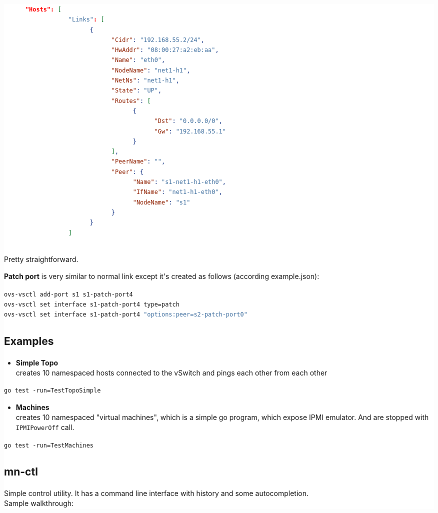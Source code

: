 ```json
      "Hosts": [
                  "Links": [
                        {
                              "Cidr": "192.168.55.2/24",
                              "HwAddr": "08:00:27:a2:eb:aa",
                              "Name": "eth0",
                              "NodeName": "net1-h1",
                              "NetNs": "net1-h1",
                              "State": "UP",
                              "Routes": [
                                    {
                                          "Dst": "0.0.0.0/0",
                                          "Gw": "192.168.55.1"
                                    }
                              ],
                              "PeerName": "",
                              "Peer": {
                                    "Name": "s1-net1-h1-eth0",
                                    "IfName": "net1-h1-eth0",
                                    "NodeName": "s1"
                              }
                        }
                  ]
      

```
Pretty straightforward.

**Patch port** is very similar to normal link except it's created as follows (according example.json):

```sh
ovs-vsctl add-port s1 s1-patch-port4
ovs-vsctl set interface s1-patch-port4 type=patch
ovs-vsctl set interface s1-patch-port4 "options:peer=s2-patch-port0"
```


## Examples
- __Simple Topo__  
  creates 10 namespaced hosts connected to the vSwitch and pings each other from each other

```
go test -run=TestTopoSimple
```
- __Machines__  
  creates 10 namespaced "virtual machines", which is a simple go program, which expose IPMI emulator. And are stopped with `IPMIPowerOff` call.
  
```
go test -run=TestMachines
```

## mn-ctl 
Simple control utility. It has a command line interface with history and some autocompletion.  
Sample walkthrough:  
